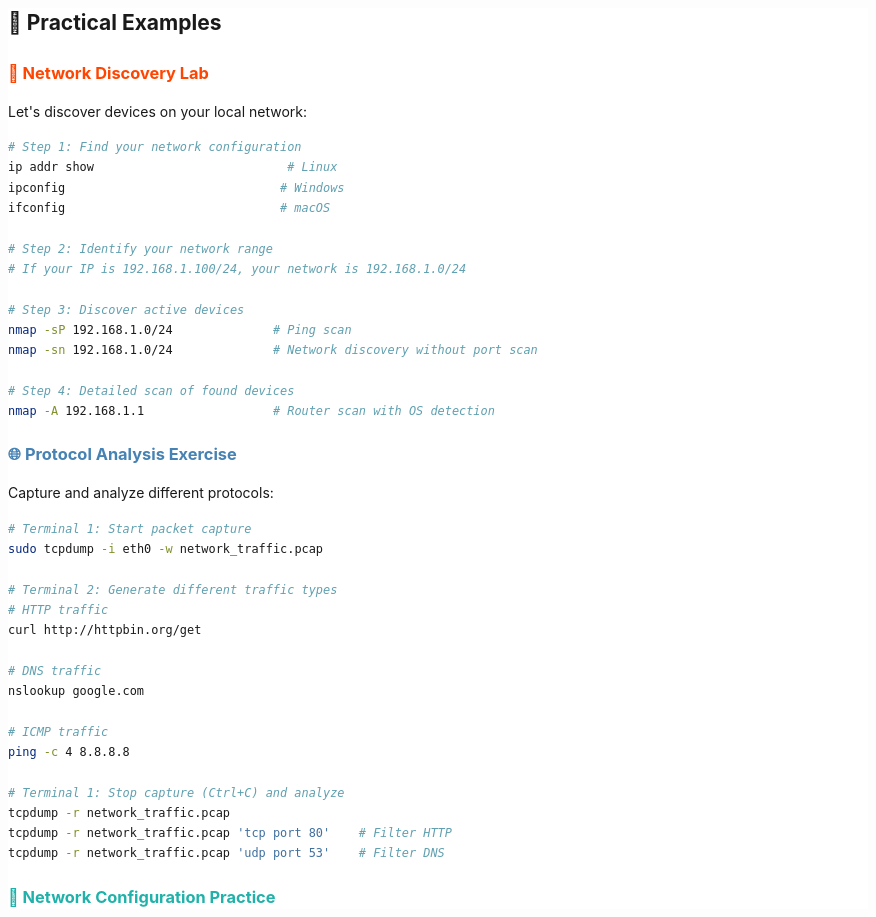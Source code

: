 ## 🧪 Practical Examples

### <span style="color: #FF4500;">🔬 Network Discovery Lab</span>

Let's discover devices on your local network:

```bash
# Step 1: Find your network configuration
ip addr show                           # Linux
ipconfig                              # Windows
ifconfig                              # macOS

# Step 2: Identify your network range
# If your IP is 192.168.1.100/24, your network is 192.168.1.0/24

# Step 3: Discover active devices
nmap -sP 192.168.1.0/24              # Ping scan
nmap -sn 192.168.1.0/24              # Network discovery without port scan

# Step 4: Detailed scan of found devices
nmap -A 192.168.1.1                  # Router scan with OS detection
```

### <span style="color: #4682B4;">🌐 Protocol Analysis Exercise</span>

Capture and analyze different protocols:

```bash
# Terminal 1: Start packet capture
sudo tcpdump -i eth0 -w network_traffic.pcap

# Terminal 2: Generate different traffic types
# HTTP traffic
curl http://httpbin.org/get

# DNS traffic
nslookup google.com

# ICMP traffic
ping -c 4 8.8.8.8

# Terminal 1: Stop capture (Ctrl+C) and analyze
tcpdump -r network_traffic.pcap
tcpdump -r network_traffic.pcap 'tcp port 80'    # Filter HTTP
tcpdump -r network_traffic.pcap 'udp port 53'    # Filter DNS
```

### <span style="color: #20B2AA;">🔧 Network Configuration Practice</span>
